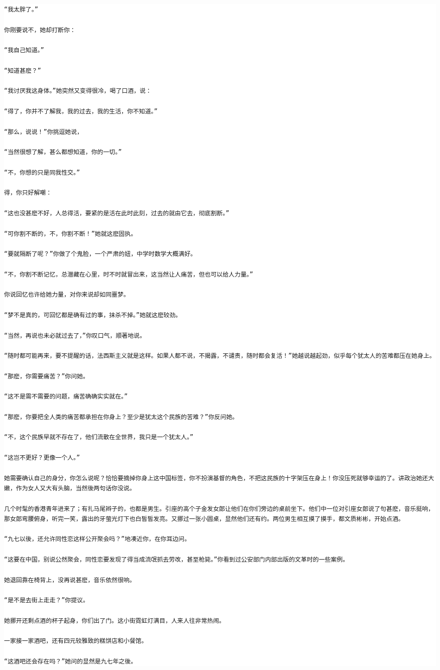     “我太胖了。”

    你刚要说不，她却打断你：

    “我自己知道。”

    “知道甚麽？”

    “我讨厌我这身体。”她突然又变得很冷，喝了口酒，说：

    “得了，你并不了解我，我的过去，我的生活，你不知道。”

    “那么，说说！”你挑逗她说，

    “当然很想了解，甚么都想知道，你的一切。”

    “不，你想的只是同我性交。”

    得，你只好解嘲：

    “这也没甚麽不好，人总得活，要紧的是活在此时此刻，过去的就由它去，彻底割断。”

    “可你割不断的，不，你割不断！”她就这麽固执。

    “要就隔断了呢？”你做了个鬼脸，一个严肃的妞，中学时数学大概满好。

    “不，你割不断记忆，总潜藏在心里，时不时就冒出来，这当然让人痛苦，但也可以给人力量。”

    你说回忆也许给她力量，对你来说却如同噩梦。

    “梦不是真的，可回忆都是确有过的事，抹杀不掉。”她就这麽较劲。

    “当然，再说也未必就过去了，”你叹口气，顺著地说。

    “随时都可能再来，要不提醒的话，法西斯主义就是这样。如果人都不说，不揭露，不谴责，随时都会复活！”她越说越起劲，似乎每个犹太人的苦难都压在她身上。

    “那麽，你需要痛苦？”你问她。

    “这不是需不需要的问题，痛苦确确实实就在。”

    “那麽，你要把全人类的痛苦都承担在你身上？至少是犹太这个民族的苦难？”你反问她。

    “不，这个民族早就不存在了，他们流散在全世界，我只是一个犹太人。”

    “这岂不更好？更像一个人。”

    她需要确认自己的身分，你怎么说呢？恰恰要摘掉你身上这中国标签，你不扮演基督的角色，不把这民族的十字架压在身上！你没压死就够幸运的了。讲政治她还大嫩，作为女人又大有头脑，当然後两句话你没说。

    几个时髦的香港青年进来了；有扎马尾辫子的，也都是男生。引座的高个子金发女郎让他们在你们旁边的桌前坐下。他们中一位对引座女郎说了句甚麽，音乐挺响，那女郎弯腰俯身，听完一笑，露出的牙萤光灯下也白皙皙发亮。又挪过一张小圆桌，显然他们还有约。两位男生相互摸了摸手，都文质彬彬，开始点酒。

    “九七以後，还允许同性恋这样公开聚会吗？”地凑近你，在你耳边问。

    “这要在中国，别说公然聚会，同性恋要发现了得当成流氓抓去劳改，甚至枪毙。”你看到过公安部门内部出版的文革时的一些案例。

    她退回靠在椅背上，没再说甚麽，音乐依然很响。

    “是不是去街上走走？”你提议。

    她挪开还剩点酒的杯子起身，你们出了门。这小街霓虹灯满目，人来人往非常热闹。

    一家接一家酒吧，还有四元较雅致的糕饼店和小餐馆。

    “这酒吧还会存在吗？”她问的显然是九七年之後。
